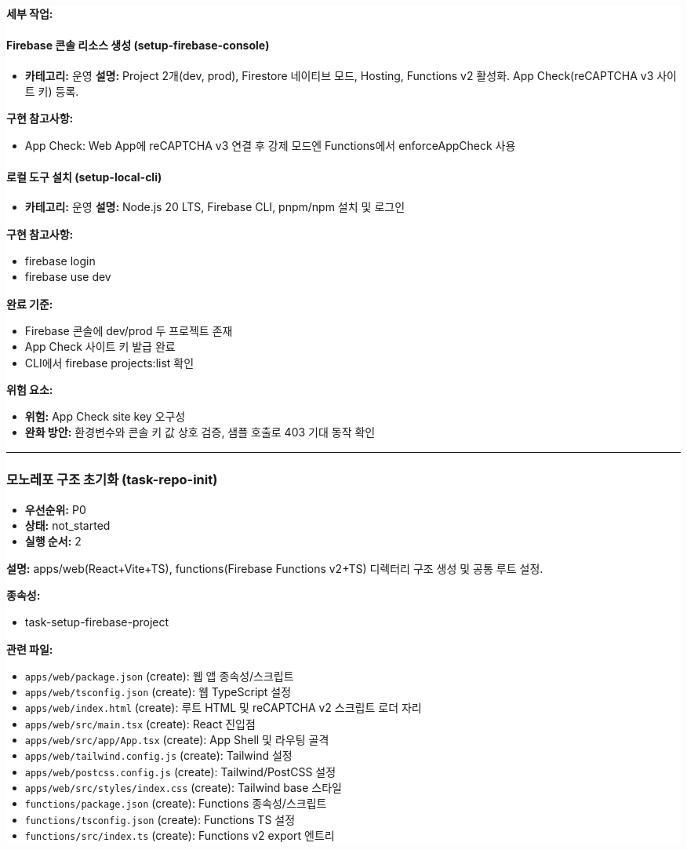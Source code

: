 **세부 작업:**

#### Firebase 콘솔 리소스 생성 (setup-firebase-console)

- **카테고리:** 운영
**설명:** Project 2개(dev, prod), Firestore 네이티브 모드, Hosting, Functions v2 활성화. App Check(reCAPTCHA v3 사이트 키) 등록.

**구현 참고사항:**
- App Check: Web App에 reCAPTCHA v3 연결 후 강제 모드엔 Functions에서 enforceAppCheck 사용

#### 로컬 도구 설치 (setup-local-cli)

- **카테고리:** 운영
**설명:** Node.js 20 LTS, Firebase CLI, pnpm/npm 설치 및 로그인

**구현 참고사항:**
- firebase login
- firebase use dev

**완료 기준:**
- Firebase 콘솔에 dev/prod 두 프로젝트 존재
- App Check 사이트 키 발급 완료
- CLI에서 firebase projects:list 확인

**위험 요소:**
- **위험:** App Check site key 오구성
- **완화 방안:** 환경변수와 콘솔 키 값 상호 검증, 샘플 호출로 403 기대 동작 확인

---

### 모노레포 구조 초기화 (task-repo-init)

- **우선순위:** P0
- **상태:** not_started
- **실행 순서:** 2

**설명:**
apps/web(React+Vite+TS), functions(Firebase Functions v2+TS) 디렉터리 구조 생성 및 공통 루트 설정.

**종속성:**
- task-setup-firebase-project

**관련 파일:**
- `apps/web/package.json` (create): 웹 앱 종속성/스크립트
- `apps/web/tsconfig.json` (create): 웹 TypeScript 설정
- `apps/web/index.html` (create): 루트 HTML 및 reCAPTCHA v2 스크립트 로더 자리
- `apps/web/src/main.tsx` (create): React 진입점
- `apps/web/src/app/App.tsx` (create): App Shell 및 라우팅 골격
- `apps/web/tailwind.config.js` (create): Tailwind 설정
- `apps/web/postcss.config.js` (create): Tailwind/PostCSS 설정
- `apps/web/src/styles/index.css` (create): Tailwind base 스타일
- `functions/package.json` (create): Functions 종속성/스크립트
- `functions/tsconfig.json` (create): Functions TS 설정
- `functions/src/index.ts` (create): Functions v2 export 엔트리

